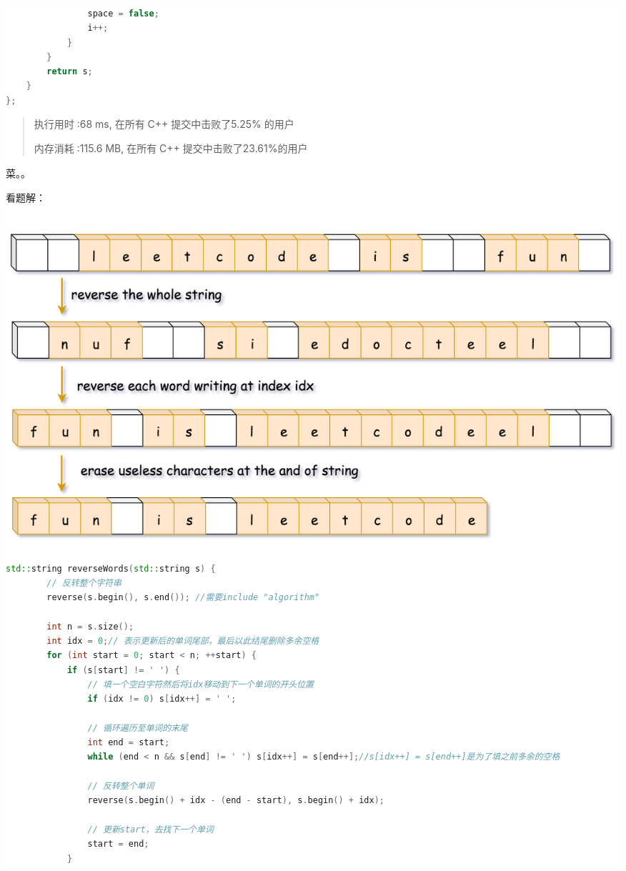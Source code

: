 ```c++
                space = false;
                i++;
            }
        }
        return s;
    }
};
```

> 执行用时 :68 ms, 在所有 C++ 提交中击败了5.25% 的用户
>
> 内存消耗 :115.6 MB, 在所有 C++ 提交中击败了23.61%的用户

菜。。

看题解：

 ![fig](https://raw.githubusercontent.com/hahahaMing/MyImage/master/leetcode.assets/mutable2.png)

```c++
std::string reverseWords(std::string s) {
        // 反转整个字符串
        reverse(s.begin(), s.end()); //需要include "algorithm"

        int n = s.size();
        int idx = 0;// 表示更新后的单词尾部，最后以此结尾删除多余空格
        for (int start = 0; start < n; ++start) {
            if (s[start] != ' ') {
                // 填一个空白字符然后将idx移动到下一个单词的开头位置
                if (idx != 0) s[idx++] = ' ';

                // 循环遍历至单词的末尾
                int end = start;
                while (end < n && s[end] != ' ') s[idx++] = s[end++];//s[idx++] = s[end++]是为了填之前多余的空格

                // 反转整个单词
                reverse(s.begin() + idx - (end - start), s.begin() + idx);

                // 更新start，去找下一个单词
                start = end;
            }
```